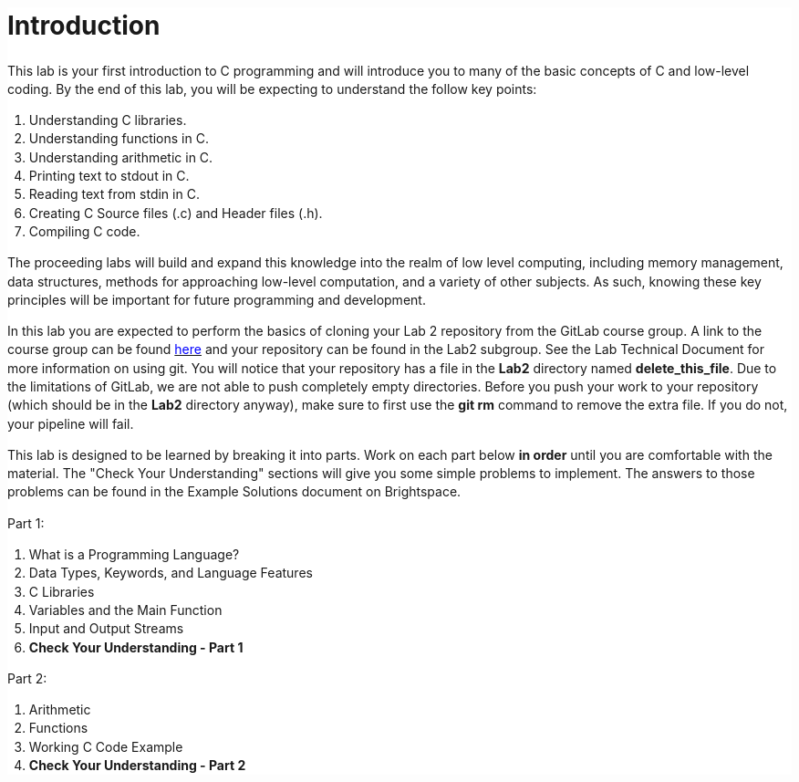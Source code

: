 # Introduction

This lab is your first introduction to C programming and will introduce
you to many of the basic concepts of C and low-level coding. By the end
of this lab, you will be expecting to understand the follow key points:

1.  Understanding C libraries.
2.  Understanding functions in C.
3.  Understanding arithmetic in C.
4.  Printing text to stdout in C.
5.  Reading text from stdin in C.
6.  Creating C Source files (.c) and Header files (.h).
7.  Compiling C code.

The proceeding labs will build and expand this knowledge into the realm
of low level computing, including memory management, data structures,
methods for approaching low-level computation, and a variety of other
subjects. As such, knowing these key principles will be important for
future programming and development.

In this lab you are expected to perform the basics of cloning your Lab 2
repository from the GitLab course group. A link to the course group can
be found
[<span style="color: blue">here</span>](https://git.cs.dal.ca/courses/2022-fall/csci-1120)
and your repository can be found in the Lab2 subgroup. See the Lab
Technical Document for more information on using git. You will notice
that your repository has a file in the **Lab2** directory named
**delete_this_file**. Due to the limitations of GitLab, we are not
able to push completely empty directories. Before you push your work to
your repository (which should be in the **Lab2** directory anyway), make
sure to first use the **git rm** command to remove the extra file. If
you do not, your pipeline will fail.

This lab is designed to be learned by breaking it into parts. Work on
each part below **in order** until you are comfortable with the
material. The "Check Your Understanding" sections will give you some
simple problems to implement. The answers to those problems can be found
in the Example Solutions document on Brightspace.

Part 1:
1.  What is a Programming Language?  
2.  Data Types, Keywords, and Language Features  
3.  C Libraries  
4.  Variables and the Main Function  
5.  Input and Output Streams  
6.  **Check Your Understanding - Part 1**

Part 2:
1.  Arithmetic
2.  Functions
3.  Working C Code Example
4.  **Check Your Understanding - Part 2**
